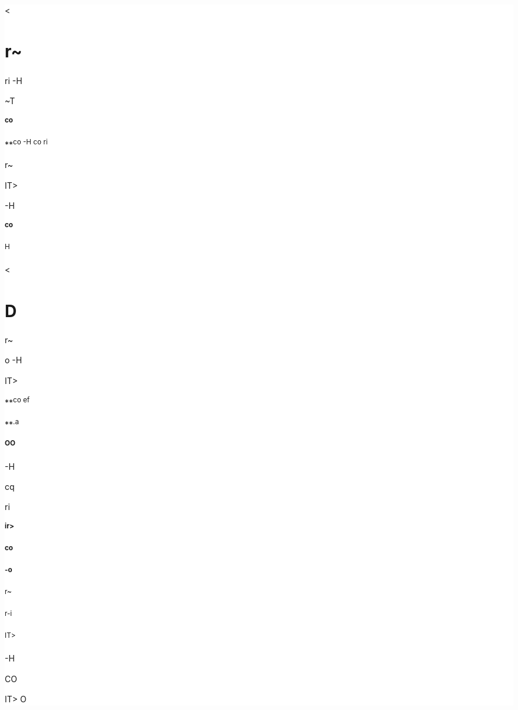 <

# r~

ri -H

~T

**<sup>co</sup>**

**<sup>co -H co ri</sup>

r~

IT>

-H

**<sup>co</sup>**

<sup>H</sup>

<

# D

r~

o -H

IT>

**<sup>co ef</sup>

**<sup>.a </sup>

**<sup>OO</sup>**

-H

cq

ri

**<sup>ir></sup>**

**<sup>co</sup>**

**<sup>-o</sup>**

<sup>r~</sup>

<sup>r-i</sup>

<sup>IT></sup>

-H

CO

IT> O
